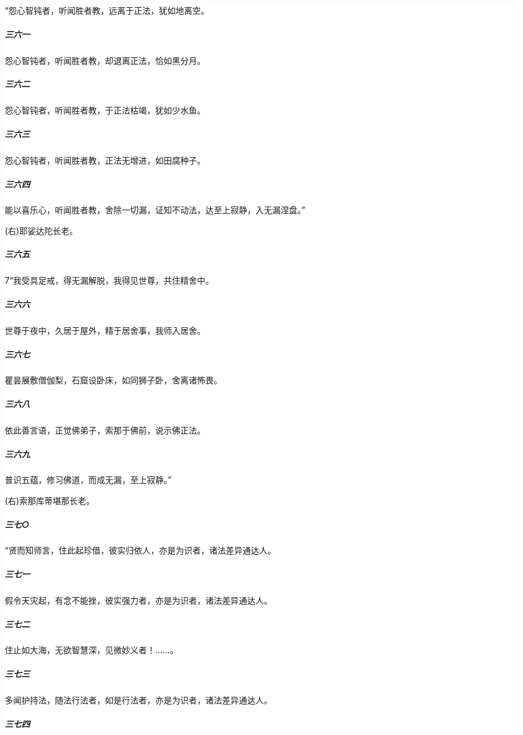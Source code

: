 “怨心智钝者，听闻胜者教，远离于正法，犹如地离空。

##### 三六一 

怨心智钝者，听闻胜者教，却退离正法，恰如黑分月。

##### 三六二 

怨心智钝者，听闻胜者教，于正法枯竭，犹如少水鱼。

##### 三六三 

怨心智钝者，听闻胜者教，正法无增进，如田腐种子。

##### 三六四 

能以喜乐心，听闻胜者教，舍除一切漏，证知不动法，达至上寂静，入无漏涅盘。”

(右)耶娑达陀长老。

##### 三六五 

7“我受具足戒，得无漏解脱，我得见世尊，共住精舍中。

##### 三六六 

世尊于夜中，久居于屋外，精于居舍事，我师入居舍。

##### 三六七 

瞿昙展敷僧伽梨，石窟设卧床，如同狮子卧，舍离诸怖畏。

##### 三六八 

依此善言语，正觉佛弟子，索那于佛前，说示佛正法。

##### 三六九 

普识五蕴，修习佛道，而成无漏，至上寂静。”

(右)索那库蒂堪那长老。

##### 三七○ 

“贤而知师言，住此起珍借，彼实归依人，亦是为识者，诸法差异通达人。

##### 三七一 

假令天灾起，有念不能挫，彼实强力者，亦是为识者，诸法差异通达人。

##### 三七二 

住止如大海，无欲智慧深，见微妙义者！……。

##### 三七三 

多闻护持法，随法行法者，如是行法者，亦是为识者，诸法差异通达人。

##### 三七四 
